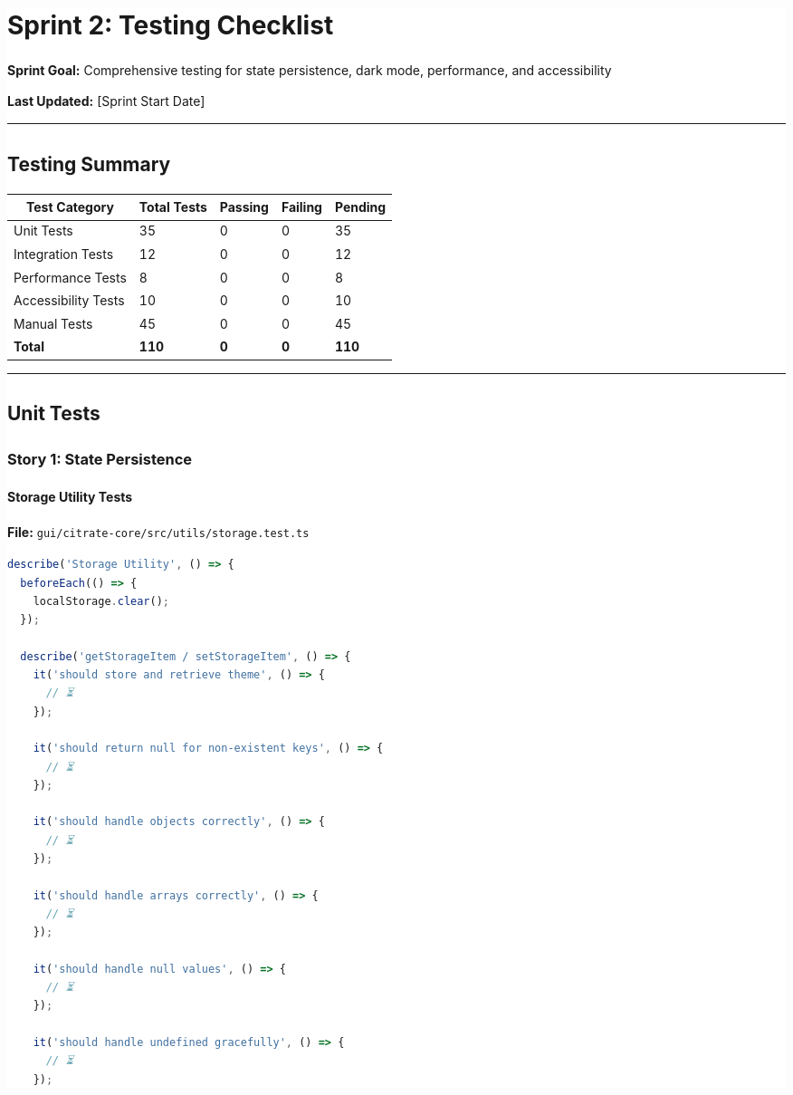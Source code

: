 # Sprint 2: Testing Checklist

**Sprint Goal:** Comprehensive testing for state persistence, dark mode, performance, and accessibility

**Last Updated:** [Sprint Start Date]

---

## Testing Summary

| Test Category | Total Tests | Passing | Failing | Pending |
|---------------|-------------|---------|---------|---------|
| Unit Tests | 35 | 0 | 0 | 35 |
| Integration Tests | 12 | 0 | 0 | 12 |
| Performance Tests | 8 | 0 | 0 | 8 |
| Accessibility Tests | 10 | 0 | 0 | 10 |
| Manual Tests | 45 | 0 | 0 | 45 |
| **Total** | **110** | **0** | **0** | **110** |

---

## Unit Tests

### Story 1: State Persistence

#### Storage Utility Tests
**File:** `gui/citrate-core/src/utils/storage.test.ts`

```typescript
describe('Storage Utility', () => {
  beforeEach(() => {
    localStorage.clear();
  });

  describe('getStorageItem / setStorageItem', () => {
    it('should store and retrieve theme', () => {
      // ⏳
    });

    it('should return null for non-existent keys', () => {
      // ⏳
    });

    it('should handle objects correctly', () => {
      // ⏳
    });

    it('should handle arrays correctly', () => {
      // ⏳
    });

    it('should handle null values', () => {
      // ⏳
    });

    it('should handle undefined gracefully', () => {
      // ⏳
    });
```